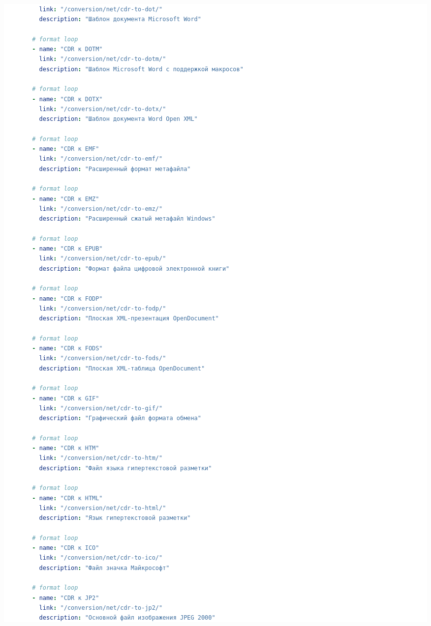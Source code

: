 ```yaml
          link: "/conversion/net/cdr-to-dot/"
          description: "Шаблон документа Microsoft Word"

        # format loop
        - name: "CDR к DOTM"
          link: "/conversion/net/cdr-to-dotm/"
          description: "Шаблон Microsoft Word с поддержкой макросов"

        # format loop
        - name: "CDR к DOTX"
          link: "/conversion/net/cdr-to-dotx/"
          description: "Шаблон документа Word Open XML"

        # format loop
        - name: "CDR к EMF"
          link: "/conversion/net/cdr-to-emf/"
          description: "Расширенный формат метафайла"

        # format loop
        - name: "CDR к EMZ"
          link: "/conversion/net/cdr-to-emz/"
          description: "Расширенный сжатый метафайл Windows"

        # format loop
        - name: "CDR к EPUB"
          link: "/conversion/net/cdr-to-epub/"
          description: "Формат файла цифровой электронной книги"

        # format loop
        - name: "CDR к FODP"
          link: "/conversion/net/cdr-to-fodp/"
          description: "Плоская XML-презентация OpenDocument"

        # format loop
        - name: "CDR к FODS"
          link: "/conversion/net/cdr-to-fods/"
          description: "Плоская XML-таблица OpenDocument"

        # format loop
        - name: "CDR к GIF"
          link: "/conversion/net/cdr-to-gif/"
          description: "Графический файл формата обмена"

        # format loop
        - name: "CDR к HTM"
          link: "/conversion/net/cdr-to-htm/"
          description: "Файл языка гипертекстовой разметки"

        # format loop
        - name: "CDR к HTML"
          link: "/conversion/net/cdr-to-html/"
          description: "Язык гипертекстовой разметки"

        # format loop
        - name: "CDR к ICO"
          link: "/conversion/net/cdr-to-ico/"
          description: "Файл значка Майкрософт"

        # format loop
        - name: "CDR к JP2"
          link: "/conversion/net/cdr-to-jp2/"
          description: "Основной файл изображения JPEG 2000"

```